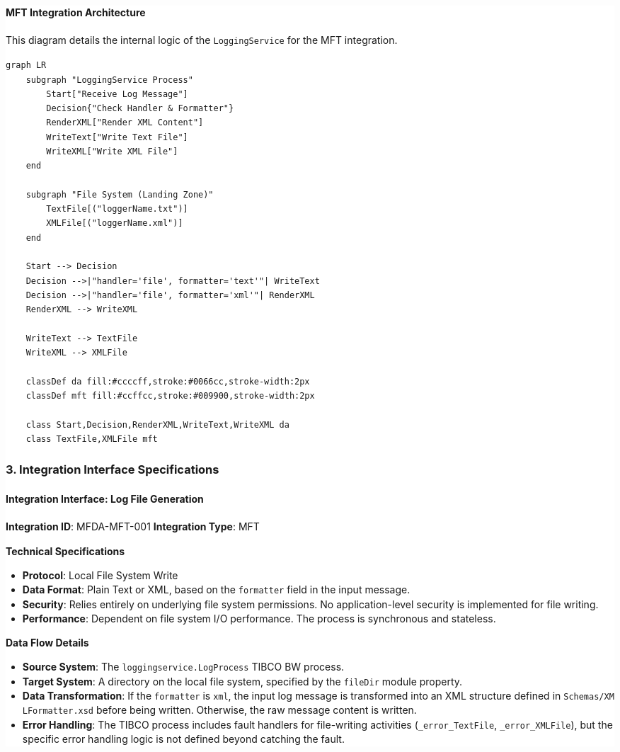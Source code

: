 #### MFT Integration Architecture

This diagram details the internal logic of the `LoggingService` for the MFT integration.

```mermaid
graph LR
    subgraph "LoggingService Process"
        Start["Receive Log Message"]
        Decision{"Check Handler & Formatter"}
        RenderXML["Render XML Content"]
        WriteText["Write Text File"]
        WriteXML["Write XML File"]
    end
    
    subgraph "File System (Landing Zone)"
        TextFile[("loggerName.txt")]
        XMLFile[("loggerName.xml")]
    end
    
    Start --> Decision
    Decision -->|"handler='file', formatter='text'"| WriteText
    Decision -->|"handler='file', formatter='xml'"| RenderXML
    RenderXML --> WriteXML
    
    WriteText --> TextFile
    WriteXML --> XMLFile
    
    classDef da fill:#ccccff,stroke:#0066cc,stroke-width:2px
    classDef mft fill:#ccffcc,stroke:#009900,stroke-width:2px
    
    class Start,Decision,RenderXML,WriteText,WriteXML da
    class TextFile,XMLFile mft
```

### 3. Integration Interface Specifications

#### Integration Interface: Log File Generation

**Integration ID**: MFDA-MFT-001
**Integration Type**: MFT

**Technical Specifications**
- **Protocol**: Local File System Write
- **Data Format**: Plain Text or XML, based on the `formatter` field in the input message.
- **Security**: Relies entirely on underlying file system permissions. No application-level security is implemented for file writing.
- **Performance**: Dependent on file system I/O performance. The process is synchronous and stateless.

**Data Flow Details**
- **Source System**: The `loggingservice.LogProcess` TIBCO BW process.
- **Target System**: A directory on the local file system, specified by the `fileDir` module property.
- **Data Transformation**: If the `formatter` is `xml`, the input log message is transformed into an XML structure defined in `Schemas/XMLFormatter.xsd` before being written. Otherwise, the raw message content is written.
- **Error Handling**: The TIBCO process includes fault handlers for file-writing activities (`_error_TextFile`, `_error_XMLFile`), but the specific error handling logic is not defined beyond catching the fault.
